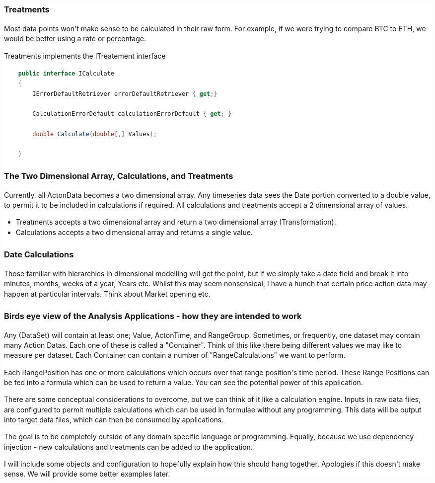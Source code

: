 ### Treatments
Most data points won't make sense to be calculated in their raw form. For example, if we were trying to compare BTC to ETH, we would be better using a rate or percentage.

Treatments implements the ITreatement interface
```csharp
    public interface ICalculate
    {
        IErrorDefaultRetriever errorDefaultRetriever { get;}

        CalculationErrorDefault calculationErrorDefault { get; }

        double Calculate(double[,] Values);

    }
```

### The Two Dimensional Array, Calculations, and Treatments
Currently, all ActonData becomes a two dimensional array. Any timeseries data sees the Date portion converted to a double value, to permit it to be included in calculations if required. All calculations and treatments accept a 2 dimensional array of values.
- Treatments accepts a two dimensional array and return a two dimensional array (Transformation).
- Calculations accepts a two dimensional array and returns a single value.

### Date Calculations 
Those familiar with hierarchies in dimensional modelling will get the point, but if we simply take a date field and break it into minutes, months, weeks of a year, Years etc. Whilst this may seem nonsensical, I have a hunch that certain price action data may happen at particular intervals. Think about Market opening etc. 

### Birds eye view of the Analysis Applications - how they are intended to work

Any (DataSet) will contain at least one; Value, ActonTime, and RangeGroup. Sometimes, or frequently, one dataset may contain many Action Datas. Each one of these is called a "Container". Think of this like there being different values we may like to measure per dataset.
Each Container can contain a number of "RangeCalculations" we want to perform. 

Each RangePosition has one or more calculations which occurs over that range position's time period. These Range Positions can be fed into a formula which can be used to return a value. You can see the potential power of this application.

There are some conceptual considerations to overcome, but we can think of it like a calculation engine. Inputs in raw data files, are configured to permit multiple calculations which can be used in formulae without any programming. This data will be output into target data files, which can then be consumed by applications.

The goal is to be completely outside of any domain specific language or programming. Equally, because we use dependency injection - new calculations and treatments can be added to the application.

I will include some objects and configuration to hopefully explain how this should hang together. Apologies if this doesn't make sense. We will provide some better examples later. 
